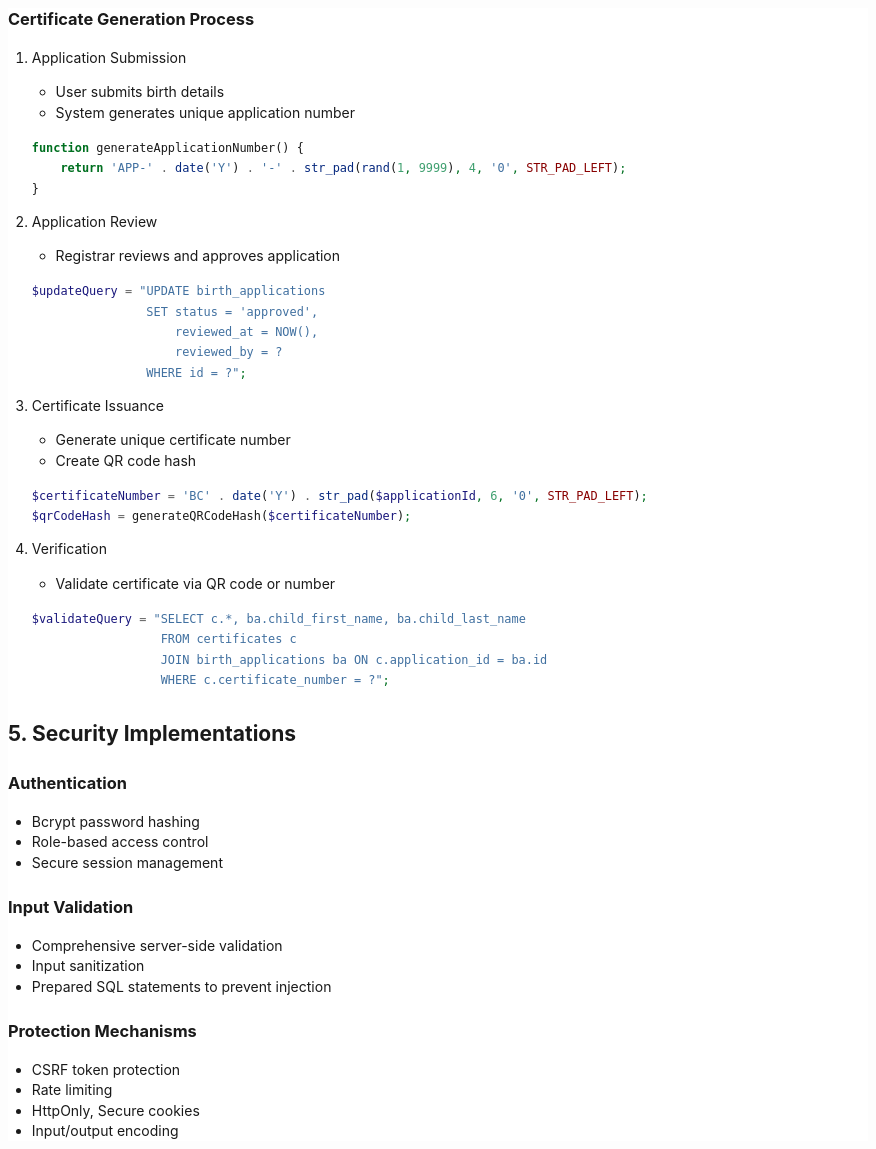 ### Certificate Generation Process
1. Application Submission
   - User submits birth details
   - System generates unique application number
   ```php
   function generateApplicationNumber() {
       return 'APP-' . date('Y') . '-' . str_pad(rand(1, 9999), 4, '0', STR_PAD_LEFT);
   }
   ```

2. Application Review
   - Registrar reviews and approves application
   ```php
   $updateQuery = "UPDATE birth_applications 
                   SET status = 'approved', 
                       reviewed_at = NOW(), 
                       reviewed_by = ? 
                   WHERE id = ?";
   ```

3. Certificate Issuance
   - Generate unique certificate number
   - Create QR code hash
   ```php
   $certificateNumber = 'BC' . date('Y') . str_pad($applicationId, 6, '0', STR_PAD_LEFT);
   $qrCodeHash = generateQRCodeHash($certificateNumber);
   ```

4. Verification
   - Validate certificate via QR code or number
   ```php
   $validateQuery = "SELECT c.*, ba.child_first_name, ba.child_last_name 
                     FROM certificates c
                     JOIN birth_applications ba ON c.application_id = ba.id
                     WHERE c.certificate_number = ?";
   ```

## 5. Security Implementations

### Authentication
- Bcrypt password hashing
- Role-based access control
- Secure session management

### Input Validation
- Comprehensive server-side validation
- Input sanitization
- Prepared SQL statements to prevent injection

### Protection Mechanisms
- CSRF token protection
- Rate limiting
- HttpOnly, Secure cookies
- Input/output encoding
